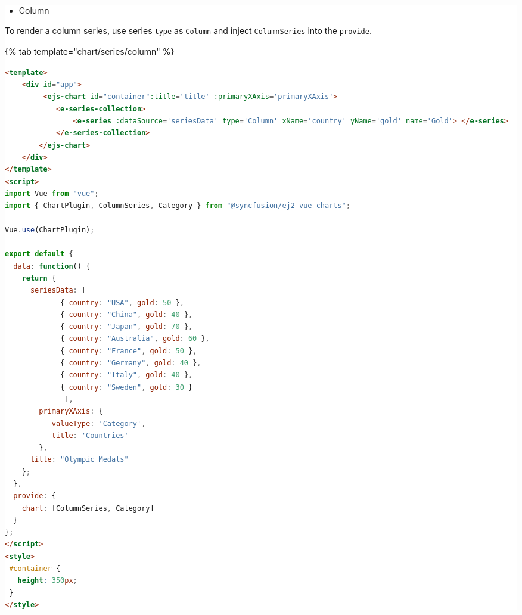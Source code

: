 * Column

To render a column series, use series [`type`](../api/chart/series/#type) as `Column` and inject `ColumnSeries` into the `provide`.

{% tab template="chart/series/column" %}

```html
<template>
    <div id="app">
         <ejs-chart id="container":title='title' :primaryXAxis='primaryXAxis'>
            <e-series-collection>
                <e-series :dataSource='seriesData' type='Column' xName='country' yName='gold' name='Gold'> </e-series>
            </e-series-collection>
        </ejs-chart>
    </div>
</template>
<script>
import Vue from "vue";
import { ChartPlugin, ColumnSeries, Category } from "@syncfusion/ej2-vue-charts";

Vue.use(ChartPlugin);

export default {
  data: function() {
    return {
      seriesData: [
             { country: "USA", gold: 50 },
             { country: "China", gold: 40 },
             { country: "Japan", gold: 70 },
             { country: "Australia", gold: 60 },
             { country: "France", gold: 50 },
             { country: "Germany", gold: 40 },
             { country: "Italy", gold: 40 },
             { country: "Sweden", gold: 30 }
              ],
        primaryXAxis: {
           valueType: 'Category',
           title: 'Countries'
        },
      title: "Olympic Medals"
    };
  },
  provide: {
    chart: [ColumnSeries, Category]
  }
};
</script>
<style>
 #container {
   height: 350px;
 }
</style>
```
